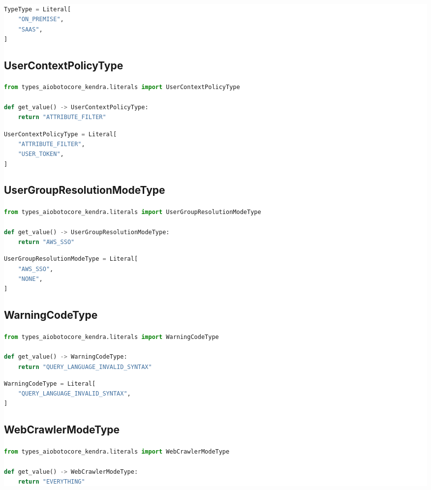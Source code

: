 ```python title="Definition"
TypeType = Literal[
    "ON_PREMISE",
    "SAAS",
]
```
## UserContextPolicyType

```python title="Usage Example"
from types_aiobotocore_kendra.literals import UserContextPolicyType

def get_value() -> UserContextPolicyType:
    return "ATTRIBUTE_FILTER"
```

```python title="Definition"
UserContextPolicyType = Literal[
    "ATTRIBUTE_FILTER",
    "USER_TOKEN",
]
```
## UserGroupResolutionModeType

```python title="Usage Example"
from types_aiobotocore_kendra.literals import UserGroupResolutionModeType

def get_value() -> UserGroupResolutionModeType:
    return "AWS_SSO"
```

```python title="Definition"
UserGroupResolutionModeType = Literal[
    "AWS_SSO",
    "NONE",
]
```
## WarningCodeType

```python title="Usage Example"
from types_aiobotocore_kendra.literals import WarningCodeType

def get_value() -> WarningCodeType:
    return "QUERY_LANGUAGE_INVALID_SYNTAX"
```

```python title="Definition"
WarningCodeType = Literal[
    "QUERY_LANGUAGE_INVALID_SYNTAX",
]
```
## WebCrawlerModeType

```python title="Usage Example"
from types_aiobotocore_kendra.literals import WebCrawlerModeType

def get_value() -> WebCrawlerModeType:
    return "EVERYTHING"
```
